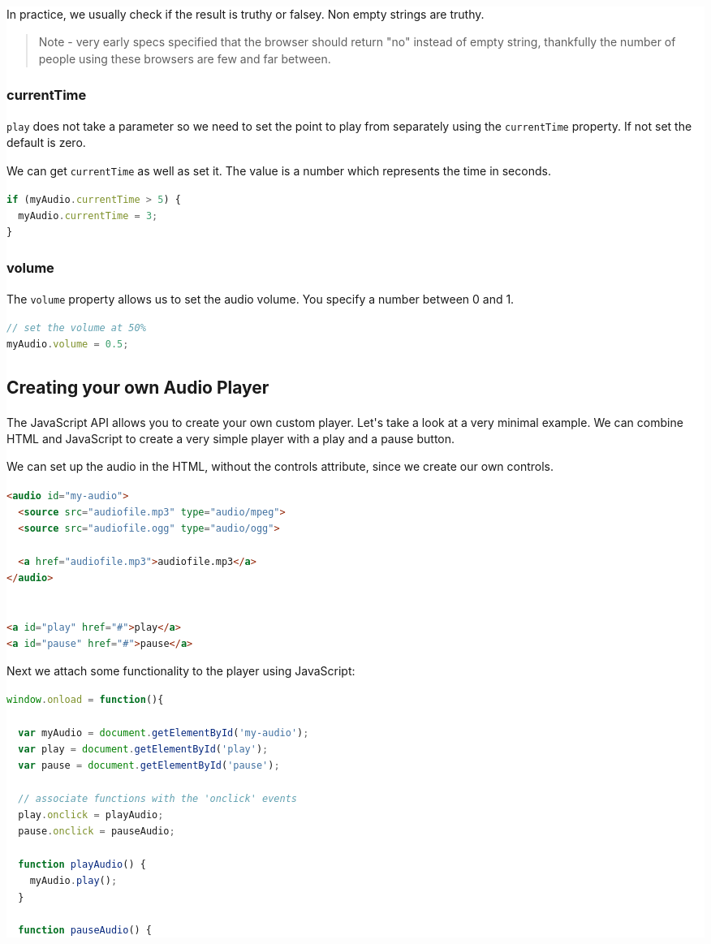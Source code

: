 In practice, we usually check if the result is truthy or falsey. Non empty strings are truthy.

> Note - very early specs specified that the browser should return "no" instead of empty string, thankfully the number of people using these browsers are few and far between.

### currentTime

```play``` does not take a parameter so we need to set the point to play from separately using the ```currentTime``` property. If not set the default is zero.

We can get ```currentTime``` as well as set it. The value is a number which represents the time in seconds.

`````javascript
if (myAudio.currentTime > 5) {
  myAudio.currentTime = 3;
}
`````

### volume

The ```volume``` property allows us to set the audio volume. You specify a number between 0 and 1.

`````javascript
// set the volume at 50%
myAudio.volume = 0.5;

`````

Creating your own Audio Player
------------------------------

The JavaScript API allows you to create your own custom player. Let's take a look at a very minimal example. We can combine HTML and JavaScript to create a very simple player with a play and a pause button.

We can set up the audio in the HTML, without the controls attribute, since we create our own controls.

`````html
<audio id="my-audio">
  <source src="audiofile.mp3" type="audio/mpeg">
  <source src="audiofile.ogg" type="audio/ogg">
  
  <a href="audiofile.mp3">audiofile.mp3</a>
</audio>


<a id="play" href="#">play</a>
<a id="pause" href="#">pause</a>
`````

Next we attach some functionality to the player using JavaScript:

`````javascript
window.onload = function(){ 

  var myAudio = document.getElementById('my-audio');
  var play = document.getElementById('play');
  var pause = document.getElementById('pause');

  // associate functions with the 'onclick' events
  play.onclick = playAudio;
  pause.onclick = pauseAudio;

  function playAudio() {
    myAudio.play();
  }

  function pauseAudio() { 
`````